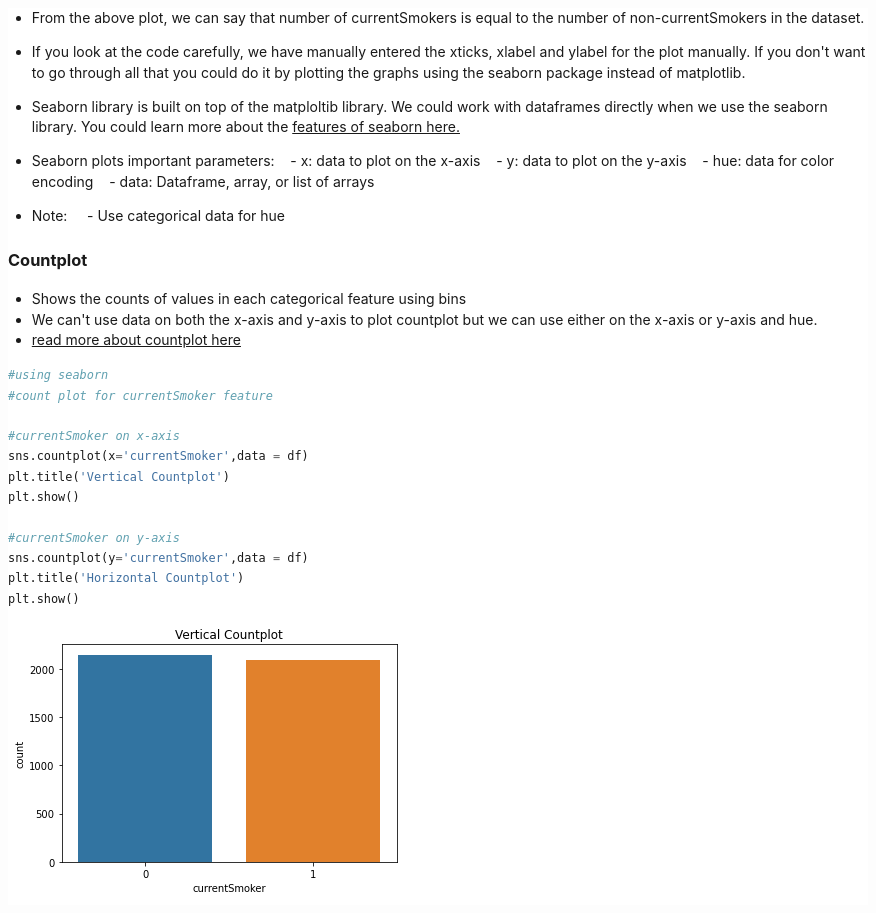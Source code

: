 

- From the above plot, we can say that number of currentSmokers is equal to the number of non-currentSmokers in the dataset.

- If you look at the code carefully, we have manually entered the xticks, xlabel and ylabel for the plot manually. If you don't want to go through all that you could do it by plotting the graphs using the seaborn package instead of matplotlib. 

- Seaborn library is built on top of the matploltib library. We could work with dataframes directly when we use the seaborn library. You could learn more about the <a href='https://seaborn.pydata.org'>features of seaborn here.</a>

- Seaborn plots important parameters:
   - x: data to plot on the x-axis
   - y: data to plot on the y-axis
   - hue: data for color encoding
   - data: Dataframe, array, or list of arrays 
- Note:
    - Use categorical data for hue


<a id='countplot'></a>
### Countplot
 - Shows the counts of values in each categorical feature using bins
 - We can't use data on both the x-axis and y-axis to plot countplot but we can use either on the x-axis or y-axis and hue.
 - <a href='https://seaborn.pydata.org/generated/seaborn.countplot.html'>read more about countplot here</a>


```python
#using seaborn
#count plot for currentSmoker feature

#currentSmoker on x-axis
sns.countplot(x='currentSmoker',data = df)
plt.title('Vertical Countplot')
plt.show()

#currentSmoker on y-axis
sns.countplot(y='currentSmoker',data = df)
plt.title('Horizontal Countplot')
plt.show()
```


    
![png](images/output_15_0.png)
    